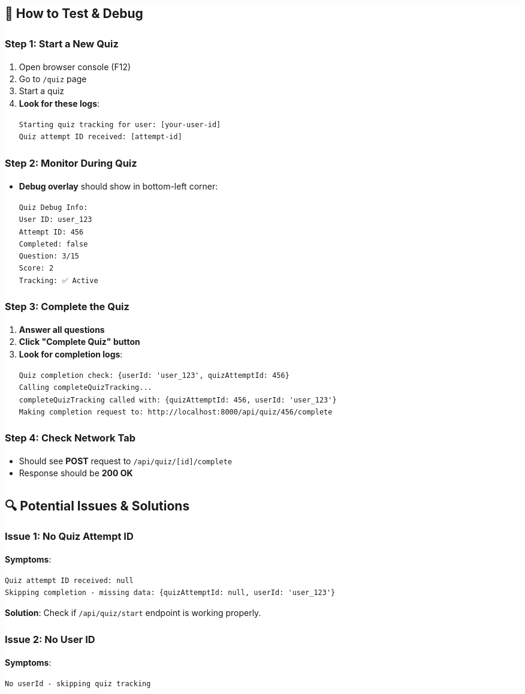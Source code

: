 ## 🧪 How to Test & Debug

### **Step 1: Start a New Quiz**
1. Open browser console (F12)
2. Go to `/quiz` page
3. Start a quiz
4. **Look for these logs**:
   ```
   Starting quiz tracking for user: [your-user-id]
   Quiz attempt ID received: [attempt-id]
   ```

### **Step 2: Monitor During Quiz**
- **Debug overlay** should show in bottom-left corner:
  ```
  Quiz Debug Info:
  User ID: user_123
  Attempt ID: 456
  Completed: false
  Question: 3/15
  Score: 2
  Tracking: ✅ Active
  ```

### **Step 3: Complete the Quiz**
1. **Answer all questions**
2. **Click "Complete Quiz" button**
3. **Look for completion logs**:
   ```
   Quiz completion check: {userId: 'user_123', quizAttemptId: 456}
   Calling completeQuizTracking...
   completeQuizTracking called with: {quizAttemptId: 456, userId: 'user_123'}
   Making completion request to: http://localhost:8000/api/quiz/456/complete
   ```

### **Step 4: Check Network Tab**
- Should see **POST** request to `/api/quiz/[id]/complete`
- Response should be **200 OK**

## 🔍 Potential Issues & Solutions

### **Issue 1: No Quiz Attempt ID**
**Symptoms**: 
```
Quiz attempt ID received: null
Skipping completion - missing data: {quizAttemptId: null, userId: 'user_123'}
```

**Solution**: Check if `/api/quiz/start` endpoint is working properly.

### **Issue 2: No User ID**
**Symptoms**:
```
No userId - skipping quiz tracking
```
